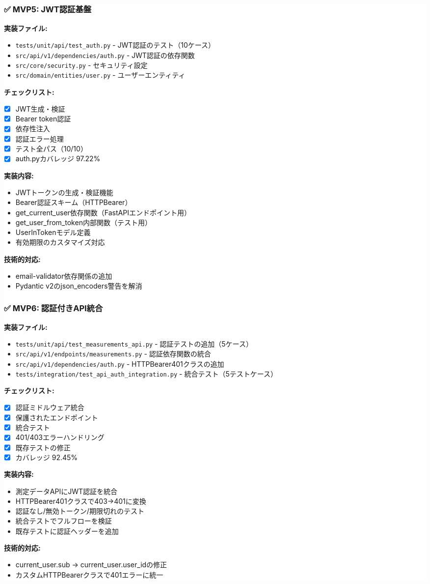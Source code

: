 ### ✅ MVP5: JWT認証基盤

**実装ファイル:**
- `tests/unit/api/test_auth.py` - JWT認証のテスト（10ケース）
- `src/api/v1/dependencies/auth.py` - JWT認証の依存関数
- `src/core/security.py` - セキュリティ設定
- `src/domain/entities/user.py` - ユーザーエンティティ

**チェックリスト:**
- [x] JWT生成・検証
- [x] Bearer token認証
- [x] 依存性注入
- [x] 認証エラー処理
- [x] テスト全パス（10/10）
- [x] auth.pyカバレッジ 97.22%

**実装内容:**
- JWTトークンの生成・検証機能
- Bearer認証スキーム（HTTPBearer）
- get_current_user依存関数（FastAPIエンドポイント用）
- get_user_from_token内部関数（テスト用）
- UserInTokenモデル定義
- 有効期限のカスタマイズ対応

**技術的対応:**
- email-validator依存関係の追加
- Pydantic v2のjson_encoders警告を解消

### ✅ MVP6: 認証付きAPI統合

**実装ファイル:**
- `tests/unit/api/test_measurements_api.py` - 認証テストの追加（5ケース）
- `src/api/v1/endpoints/measurements.py` - 認証依存関数の統合
- `src/api/v1/dependencies/auth.py` - HTTPBearer401クラスの追加
- `tests/integration/test_api_auth_integration.py` - 統合テスト（5テストケース）

**チェックリスト:**
- [x] 認証ミドルウェア統合
- [x] 保護されたエンドポイント
- [x] 統合テスト
- [x] 401/403エラーハンドリング
- [x] 既存テストの修正
- [x] カバレッジ 92.45%

**実装内容:**
- 測定データAPIにJWT認証を統合
- HTTPBearer401クラスで403→401に変換
- 認証なし/無効トークン/期限切れのテスト
- 統合テストでフルフローを検証
- 既存テストに認証ヘッダーを追加

**技術的対応:**
- current_user.sub → current_user.user_idの修正
- カスタムHTTPBearerクラスで401エラーに統一
